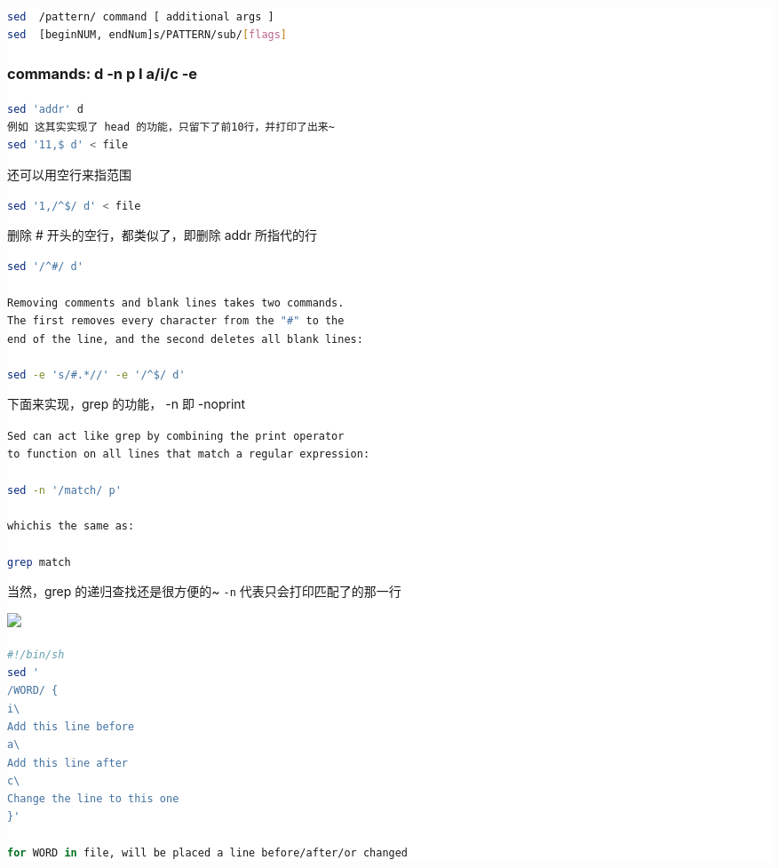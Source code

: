 ```bash
sed  /pattern/ command [ additional args ]
sed  [beginNUM, endNum]s/PATTERN/sub/[flags]
```

### commands: d  -n p I a/i/c -e

```bash
sed 'addr' d 
例如 这其实实现了 head 的功能，只留下了前10行，并打印了出来~
sed '11,$ d' < file 
```

还可以用空行来指范围

```bash
sed '1,/^$/ d' < file 
```

删除 \# 开头的空行，都类似了，即删除 addr 所指代的行

```bash
sed '/^#/ d'

Removing comments and blank lines takes two commands. 
The first removes every character from the "#" to the 
end of the line, and the second deletes all blank lines:

sed -e 's/#.*//' -e '/^$/ d'
```

下面来实现，grep 的功能，  -n 即 -noprint

```bash
Sed can act like grep by combining the print operator 
to function on all lines that match a regular expression:

sed -n '/match/ p' 

whichis the same as:

grep match
```

当然，grep 的递归查找还是很方便的~  `-n` 代表只会打印匹配了的那一行

![](../.gitbook/assets/image%20%28161%29.png)

```bash
#!/bin/sh
sed '
/WORD/ {
i\
Add this line before
a\
Add this line after
c\
Change the line to this one
}'

for WORD in file, will be placed a line before/after/or changed
```
